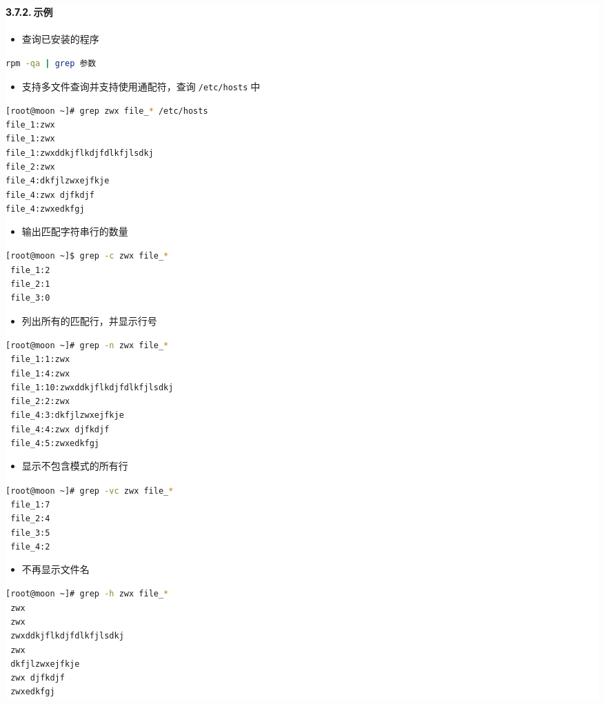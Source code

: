 #### 3.7.2. 示例

- 查询已安装的程序

```bash
rpm -qa | grep 参数
```

- 支持多文件查询并支持使用通配符，查询 `/etc/hosts` 中

```bash
[root@moon ~]# grep zwx file_* /etc/hosts
file_1:zwx
file_1:zwx
file_1:zwxddkjflkdjfdlkfjlsdkj
file_2:zwx
file_4:dkfjlzwxejfkje
file_4:zwx djfkdjf
file_4:zwxedkfgj
```

- 输出匹配字符串行的数量

```bash
[root@moon ~]$ grep -c zwx file_*
 file_1:2
 file_2:1
 file_3:0
```

- 列出所有的匹配行，并显示行号

```bash
[root@moon ~]# grep -n zwx file_*
 file_1:1:zwx
 file_1:4:zwx
 file_1:10:zwxddkjflkdjfdlkfjlsdkj
 file_2:2:zwx
 file_4:3:dkfjlzwxejfkje
 file_4:4:zwx djfkdjf
 file_4:5:zwxedkfgj
```

- 显示不包含模式的所有行

```bash
[root@moon ~]# grep -vc zwx file_*
 file_1:7                                
 file_2:4
 file_3:5
 file_4:2
```

- 不再显示文件名

```bash
[root@moon ~]# grep -h zwx file_*
 zwx
 zwx
 zwxddkjflkdjfdlkfjlsdkj
 zwx
 dkfjlzwxejfkje
 zwx djfkdjf
 zwxedkfgj
```
